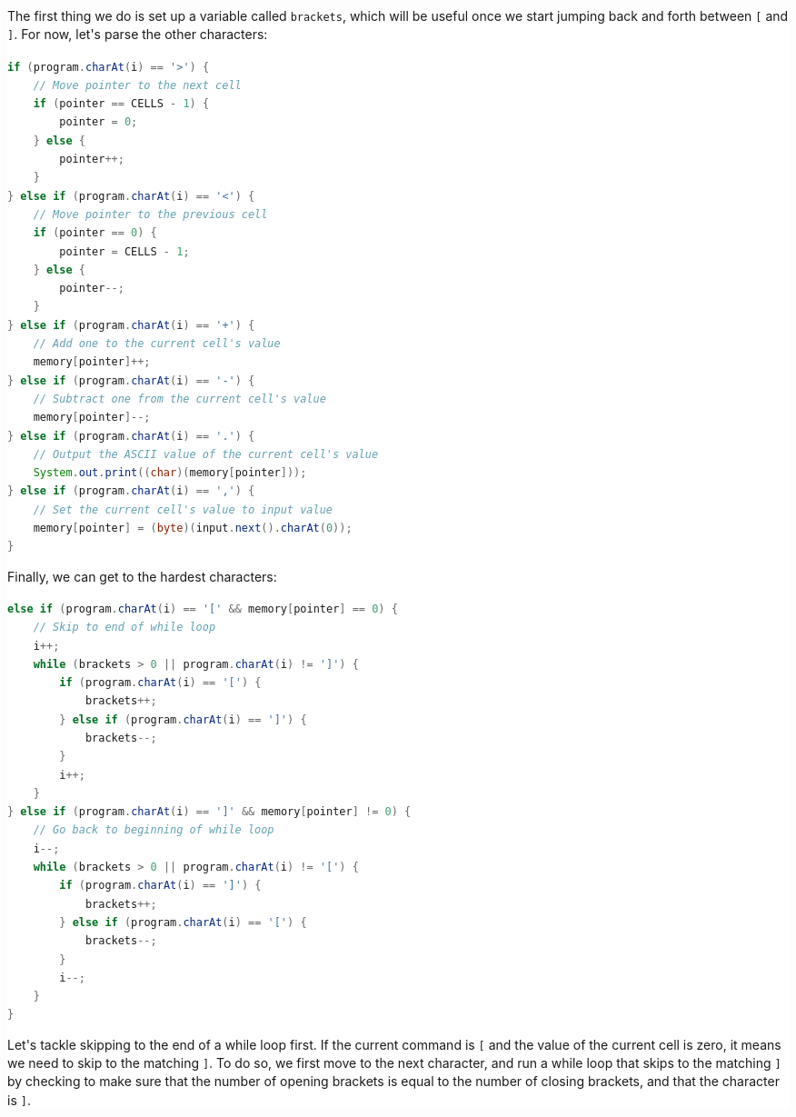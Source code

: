 The first thing we do is set up a variable called `brackets`, which will be useful once we start jumping back and forth between `[` and `]`. For now, let's parse the other characters:
```java
if (program.charAt(i) == '>') {
    // Move pointer to the next cell
    if (pointer == CELLS - 1) {
        pointer = 0;
    } else {
        pointer++;
    }
} else if (program.charAt(i) == '<') {
    // Move pointer to the previous cell
    if (pointer == 0) {
        pointer = CELLS - 1;
    } else {
        pointer--;
    }
} else if (program.charAt(i) == '+') {
    // Add one to the current cell's value
    memory[pointer]++;
} else if (program.charAt(i) == '-') {
    // Subtract one from the current cell's value
    memory[pointer]--;
} else if (program.charAt(i) == '.') {
    // Output the ASCII value of the current cell's value
    System.out.print((char)(memory[pointer]));
} else if (program.charAt(i) == ',') {
    // Set the current cell's value to input value
    memory[pointer] = (byte)(input.next().charAt(0));
}
```
Finally, we can get to the hardest characters:
```java
else if (program.charAt(i) == '[' && memory[pointer] == 0) {
    // Skip to end of while loop
    i++;
    while (brackets > 0 || program.charAt(i) != ']') {
        if (program.charAt(i) == '[') {
            brackets++;
        } else if (program.charAt(i) == ']') {
            brackets--;
        }
        i++;
    }
} else if (program.charAt(i) == ']' && memory[pointer] != 0) {
    // Go back to beginning of while loop
    i--;
    while (brackets > 0 || program.charAt(i) != '[') {
        if (program.charAt(i) == ']') {
            brackets++;
        } else if (program.charAt(i) == '[') {
            brackets--;
        }
        i--;
    }
}
```
Let's tackle skipping to the end of a while loop first. If the current command is `[` and the value of the current cell is zero, it means we need to skip to the matching `]`. To do so, we first move to the next character, and run a while loop that skips to the matching `]` by checking to make sure that the number of opening brackets is equal to the number of closing brackets, and that the character is `]`.
